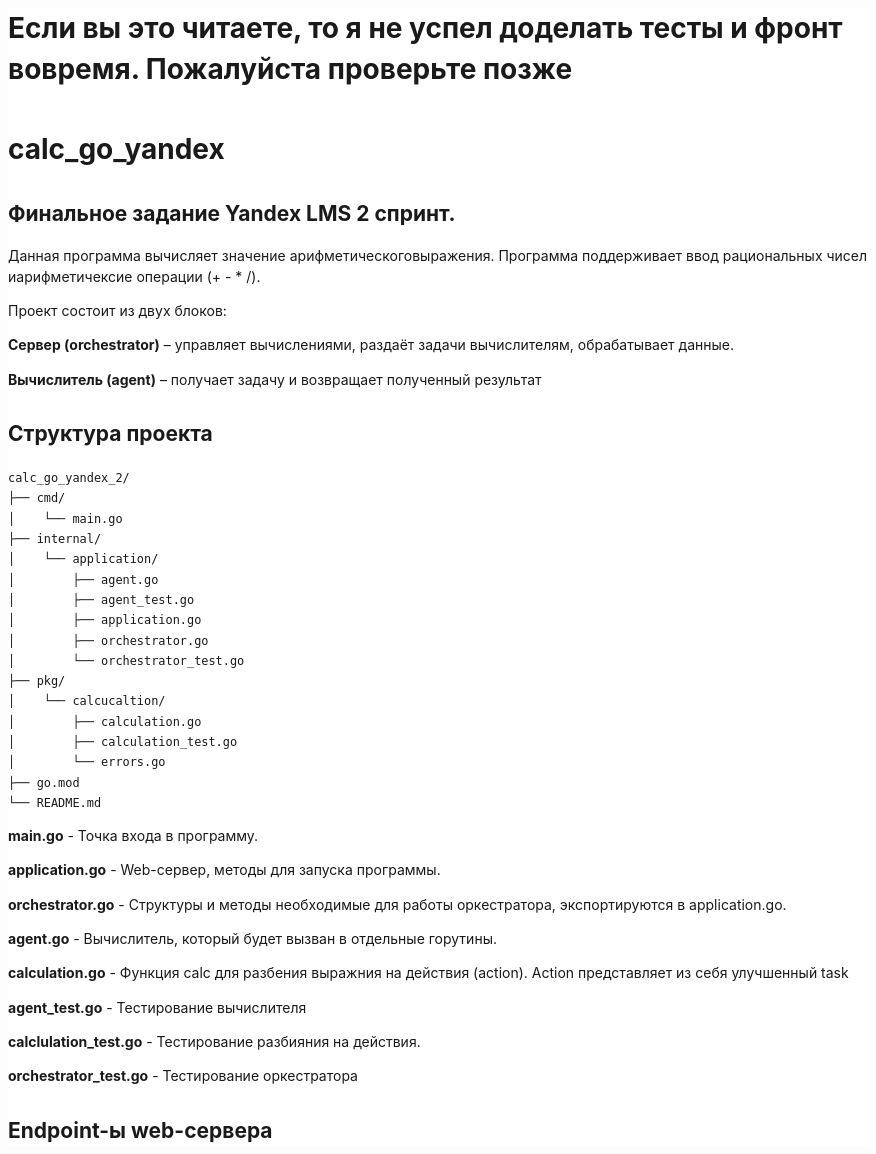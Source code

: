 # Если вы это читаете, то я не успел доделать тесты и фронт вовремя. Пожалуйста проверьте позже 

# calc_go_yandex
## Финальное задание Yandex LMS 2 спринт.

Данная программа вычисляет значение арифметическоговыражения.
Программа поддерживает ввод рациональных чисел иарифметичексие операции (+ - * /).

Проект состоит из двух блоков:

**Сервер (orchestrator)** – управляет вычислениями, раздаёт задачи вычислителям, обрабатывает данные.

**Вычислитель (agent)** – получает задачу и возвращает полученный результат 
## Структура проекта
    calc_go_yandex_2/
    ├── cmd/
    │    └── main.go
    ├── internal/
    │    └── application/
    │        ├── agent.go
    │        ├── agent_test.go
    │        ├── application.go
    │        ├── orchestrator.go
    │        └── orchestrator_test.go
    ├── pkg/
    │    └── calcucaltion/
    │        ├── calculation.go
    │        ├── calculation_test.go
    │        └── errors.go
    ├── go.mod
    └── README.md
**main.go** - Точка входа в программу.

**application.go** - Web-сервер, методы для запуска программы.

**orchestrator.go** - Структуры и методы необходимые для работы оркестратора, экспортируются в application.go.

**agent.go** - Вычислитель, который будет вызван в отдельные горутины.

**calculation.go** - Функция calc для разбения выражния на действия (action). Action представляет из себя улучшенный task

**agent_test.go** - Тестирование вычислителя

**calclulation_test.go** - Тестирование разбияния на действия.

**orchestrator_test.go** - Тестирование оркестратора

## Endpoint-ы web-сервера
